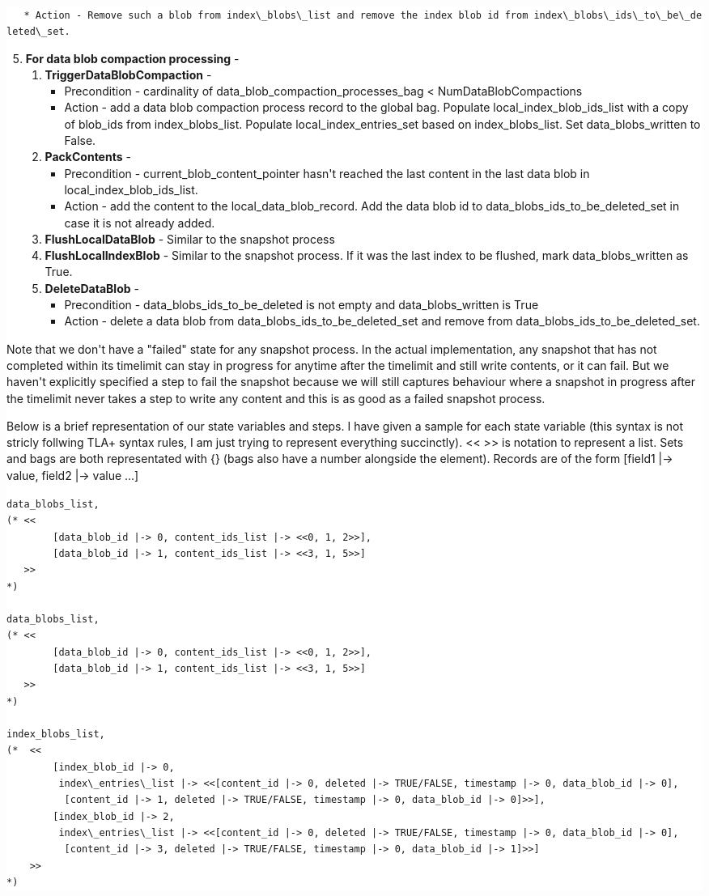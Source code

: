 	   * Action - Remove such a blob from index\_blobs\_list and remove the index blob id from index\_blobs\_ids\_to\_be\_deleted\_set.
5. **For data blob compaction processing** -
   1. **TriggerDataBlobCompaction** -
      * Precondition - cardinality of data\_blob\_compaction\_processes\_bag < NumDataBlobCompactions
      * Action - add a data blob compaction process record to the global bag. Populate local\_index\_blob\_ids\_list with a copy of blob\_ids from index\_blobs\_list. Populate local\_index\_entries\_set based on index\_blobs\_list. Set data\_blobs\_written to False.
	2. **PackContents** -
		* Precondition - current\_blob\_content\_pointer hasn't reached the last content in the last data blob in local\_index\_blob\_ids\_list.
		* Action - add the content to the local\_data\_blob\_record. Add the data blob id to data\_blobs\_ids\_to\_be\_deleted\_set in case it is not already added.
	3. **FlushLocalDataBlob** - Similar to the snapshot process
	4. **FlushLocalIndexBlob** - Similar to the snapshot process. If it was the last index to be flushed, mark data\_blobs\_written as True.
	5. **DeleteDataBlob** -
	   * Precondition - data\_blobs\_ids\_to\_be\_deleted is not empty and data\_blobs\_written is True
	   * Action - delete a data blob from data\_blobs\_ids\_to\_be\_deleted\_set and remove from data\_blobs\_ids\_to\_be\_deleted\_set.

Note that we don't have a "failed" state for any snapshot process. In the actual implementation, any snapshot that has not completed within its timelimit can stay in progress for anytime after the timelimit and still write contents, or it can fail. But we haven't explicitly specified a step to fail the snapshot because we will still captures behaviour where a snapshot in progress after the timelimit never takes a step to write any content and this is as good as a failed snapshot process.

Below is a brief representation of our state variables and steps. I have given a sample for each state variable (this syntax is not stricly follwing TLA+ syntax rules, I am just trying to represent everything succinctly). \<\< \>\> is notation to represent a list. Sets and bags are both representated with {} (bags also have a number alongside the element). Records are of the form \[field1 \|-\> value, field2 \|-\> value ...]

	data_blobs_list,
	(* <<
			[data_blob_id |-> 0, content_ids_list |-> <<0, 1, 2>>],
			[data_blob_id |-> 1, content_ids_list |-> <<3, 1, 5>>]
	   >>
	*)

	data_blobs_list,
	(* <<
			[data_blob_id |-> 0, content_ids_list |-> <<0, 1, 2>>],
			[data_blob_id |-> 1, content_ids_list |-> <<3, 1, 5>>]
	   >>
	*)
	
	index_blobs_list,
	(*  <<
			[index_blob_id |-> 0,
			 index\_entries\_list |-> <<[content_id |-> 0, deleted |-> TRUE/FALSE, timestamp |-> 0, data_blob_id |-> 0],
	    	  [content_id |-> 1, deleted |-> TRUE/FALSE, timestamp |-> 0, data_blob_id |-> 0]>>],
			[index_blob_id |-> 2,
			 index\_entries\_list |-> <<[content_id |-> 0, deleted |-> TRUE/FALSE, timestamp |-> 0, data_blob_id |-> 0],
	    	  [content_id |-> 3, deleted |-> TRUE/FALSE, timestamp |-> 0, data_blob_id |-> 1]>>]
	    >>
	*)
	

[^1]: By local data/index blobs I mean locally maintained in a process' memory.